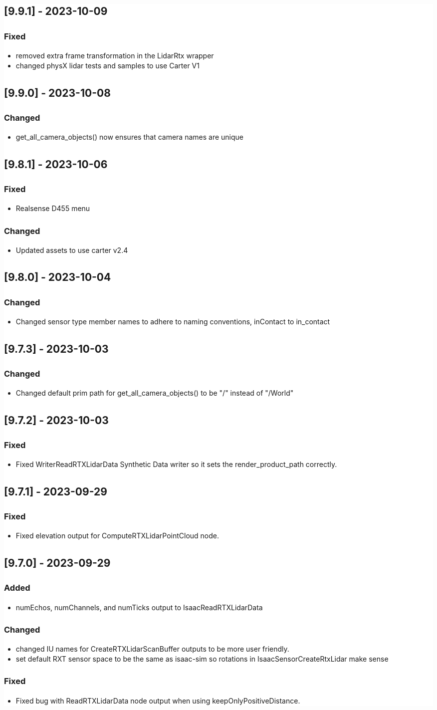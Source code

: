 ## [9.9.1] - 2023-10-09
### Fixed
- removed extra frame transformation in the LidarRtx wrapper
- changed physX lidar tests and samples to use Carter V1

## [9.9.0] - 2023-10-08
### Changed
- get_all_camera_objects() now ensures that camera names are unique

## [9.8.1] - 2023-10-06
### Fixed
- Realsense D455 menu
### Changed
- Updated assets to use carter v2.4

## [9.8.0] - 2023-10-04
### Changed
- Changed sensor type member names to adhere to naming conventions, inContact to in_contact

## [9.7.3] - 2023-10-03
### Changed
- Changed default prim path for get_all_camera_objects() to be "/" instead of "/World"

## [9.7.2] - 2023-10-03
### Fixed
- Fixed WriterReadRTXLidarData Synthetic Data writer so it sets the render_product_path correctly.


## [9.7.1] - 2023-09-29
### Fixed
- Fixed elevation output for ComputeRTXLidarPointCloud node.


## [9.7.0] - 2023-09-29
### Added
- numEchos, numChannels, and numTicks output to IsaacReadRTXLidarData
### Changed
- changed IU names for CreateRTXLidarScanBuffer outputs to be more user friendly.
- set default RXT sensor space to be the same as isaac-sim so rotations in IsaacSensorCreateRtxLidar make sense
### Fixed
- Fixed bug with ReadRTXLidarData node output when using keepOnlyPositiveDistance.
